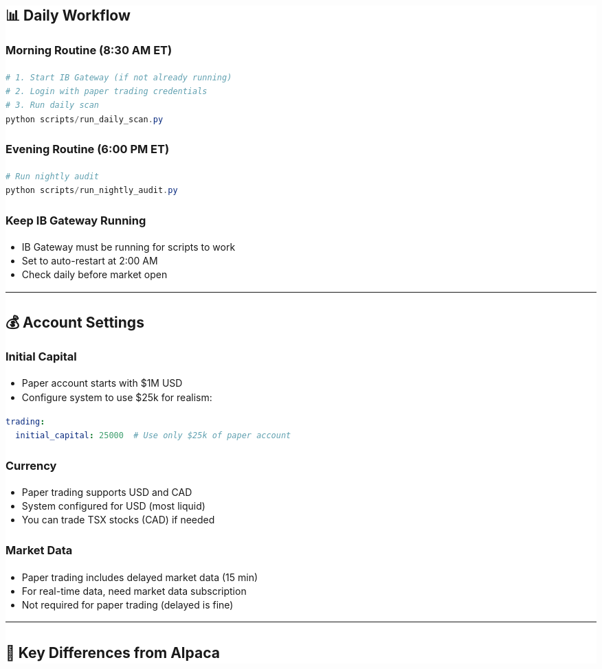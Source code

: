 
## 📊 **Daily Workflow**

### **Morning Routine (8:30 AM ET)**

```powershell
# 1. Start IB Gateway (if not already running)
# 2. Login with paper trading credentials
# 3. Run daily scan
python scripts/run_daily_scan.py
```

### **Evening Routine (6:00 PM ET)**

```powershell
# Run nightly audit
python scripts/run_nightly_audit.py
```

### **Keep IB Gateway Running**
- IB Gateway must be running for scripts to work
- Set to auto-restart at 2:00 AM
- Check daily before market open

---

## 💰 **Account Settings**

### **Initial Capital**
- Paper account starts with $1M USD
- Configure system to use $25k for realism:

```yaml
trading:
  initial_capital: 25000  # Use only $25k of paper account
```

### **Currency**
- Paper trading supports USD and CAD
- System configured for USD (most liquid)
- You can trade TSX stocks (CAD) if needed

### **Market Data**
- Paper trading includes delayed market data (15 min)
- For real-time data, need market data subscription
- Not required for paper trading (delayed is fine)

---

## 🔄 **Key Differences from Alpaca**
